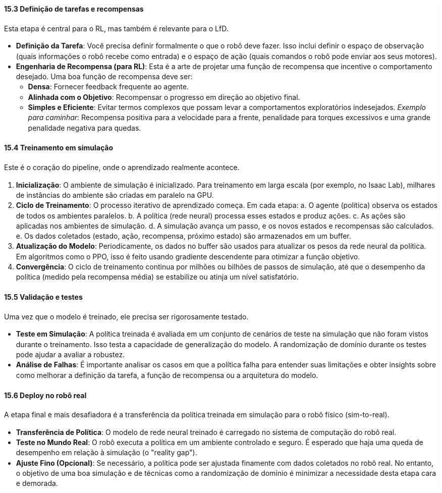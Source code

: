 #### 15.3 Definição de tarefas e recompensas

Esta etapa é central para o RL, mas também é relevante para o LfD.

-   **Definição da Tarefa**: Você precisa definir formalmente o que o robô deve fazer. Isso inclui definir o espaço de observação (quais informações o robô recebe como entrada) e o espaço de ação (quais comandos o robô pode enviar aos seus motores).
-   **Engenharia de Recompensa (para RL)**: Esta é a arte de projetar uma função de recompensa que incentive o comportamento desejado. Uma boa função de recompensa deve ser:
    -   **Densa**: Fornecer feedback frequente ao agente.
    -   **Alinhada com o Objetivo**: Recompensar o progresso em direção ao objetivo final.
    -   **Simples e Eficiente**: Evitar termos complexos que possam levar a comportamentos exploratórios indesejados.
    *Exemplo para caminhar*: Recompensa positiva para a velocidade para a frente, penalidade para torques excessivos e uma grande penalidade negativa para quedas.

#### 15.4 Treinamento em simulação

Este é o coração do pipeline, onde o aprendizado realmente acontece.

1.  **Inicialização**: O ambiente de simulação é inicializado. Para treinamento em larga escala (por exemplo, no Isaac Lab), milhares de instâncias do ambiente são criadas em paralelo na GPU.
2.  **Ciclo de Treinamento**: O processo iterativo de aprendizado começa. Em cada etapa:
    a.  O agente (política) observa os estados de todos os ambientes paralelos.
    b.  A política (rede neural) processa esses estados e produz ações.
    c.  As ações são aplicadas nos ambientes de simulação.
    d.  A simulação avança um passo, e os novos estados e recompensas são calculados.
    e.  Os dados coletados (estado, ação, recompensa, próximo estado) são armazenados em um buffer.
3.  **Atualização do Modelo**: Periodicamente, os dados no buffer são usados para atualizar os pesos da rede neural da política. Em algoritmos como o PPO, isso é feito usando gradiente descendente para otimizar a função objetivo.
4.  **Convergência**: O ciclo de treinamento continua por milhões ou bilhões de passos de simulação, até que o desempenho da política (medido pela recompensa média) se estabilize ou atinja um nível satisfatório.

#### 15.5 Validação e testes

Uma vez que o modelo é treinado, ele precisa ser rigorosamente testado.

-   **Teste em Simulação**: A política treinada é avaliada em um conjunto de cenários de teste na simulação que não foram vistos durante o treinamento. Isso testa a capacidade de generalização do modelo. A randomização de domínio durante os testes pode ajudar a avaliar a robustez.
-   **Análise de Falhas**: É importante analisar os casos em que a política falha para entender suas limitações e obter insights sobre como melhorar a definição da tarefa, a função de recompensa ou a arquitetura do modelo.

#### 15.6 Deploy no robô real

A etapa final e mais desafiadora é a transferência da política treinada em simulação para o robô físico (sim-to-real).

-   **Transferência de Política**: O modelo de rede neural treinado é carregado no sistema de computação do robô real.
-   **Teste no Mundo Real**: O robô executa a política em um ambiente controlado e seguro. É esperado que haja uma queda de desempenho em relação à simulação (o "reality gap").
-   **Ajuste Fino (Opcional)**: Se necessário, a política pode ser ajustada finamente com dados coletados no robô real. No entanto, o objetivo de uma boa simulação e de técnicas como a randomização de domínio é minimizar a necessidade desta etapa cara e demorada.
